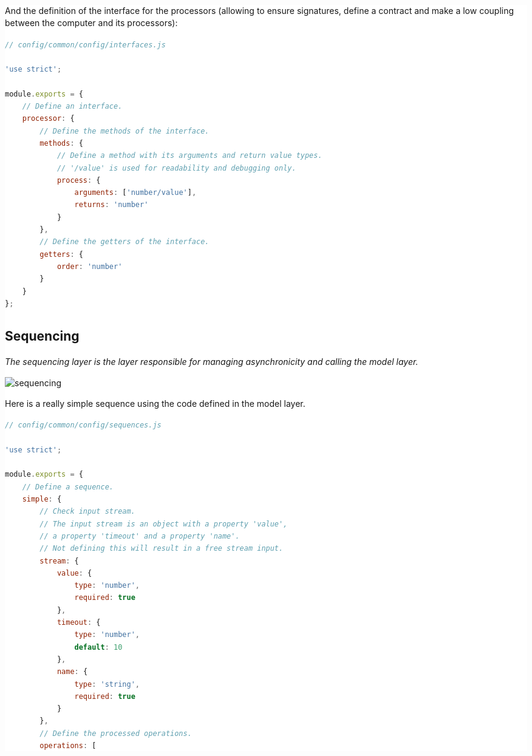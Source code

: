 And the definition of the interface for the processors (allowing to ensure signatures, define a contract and make a low coupling between the computer and its processors):

```javascript
// config/common/config/interfaces.js

'use strict';

module.exports = {
    // Define an interface.
    processor: {
        // Define the methods of the interface.
        methods: {
            // Define a method with its arguments and return value types.
            // '/value' is used for readability and debugging only.
            process: {
                arguments: ['number/value'],
                returns: 'number'
            }
        },
        // Define the getters of the interface.
        getters: {
            order: 'number'
        }
    }
};
```

Sequencing
----------

*The sequencing layer is the layer responsible for managing asynchronicity and calling the model layer.*

![sequencing](../../img/architecture-sequencing.png)

Here is a really simple sequence using the code defined in the model layer.

```javascript
// config/common/config/sequences.js

'use strict';

module.exports = {
    // Define a sequence.
    simple: {
        // Check input stream.
        // The input stream is an object with a property 'value',
        // a property 'timeout' and a property 'name'.
        // Not defining this will result in a free stream input.
        stream: {
            value: {
                type: 'number',
                required: true
            },
            timeout: {
                type: 'number',
                default: 10
            },
            name: {
                type: 'string',
                required: true
            }
        },
        // Define the processed operations.
        operations: [
```